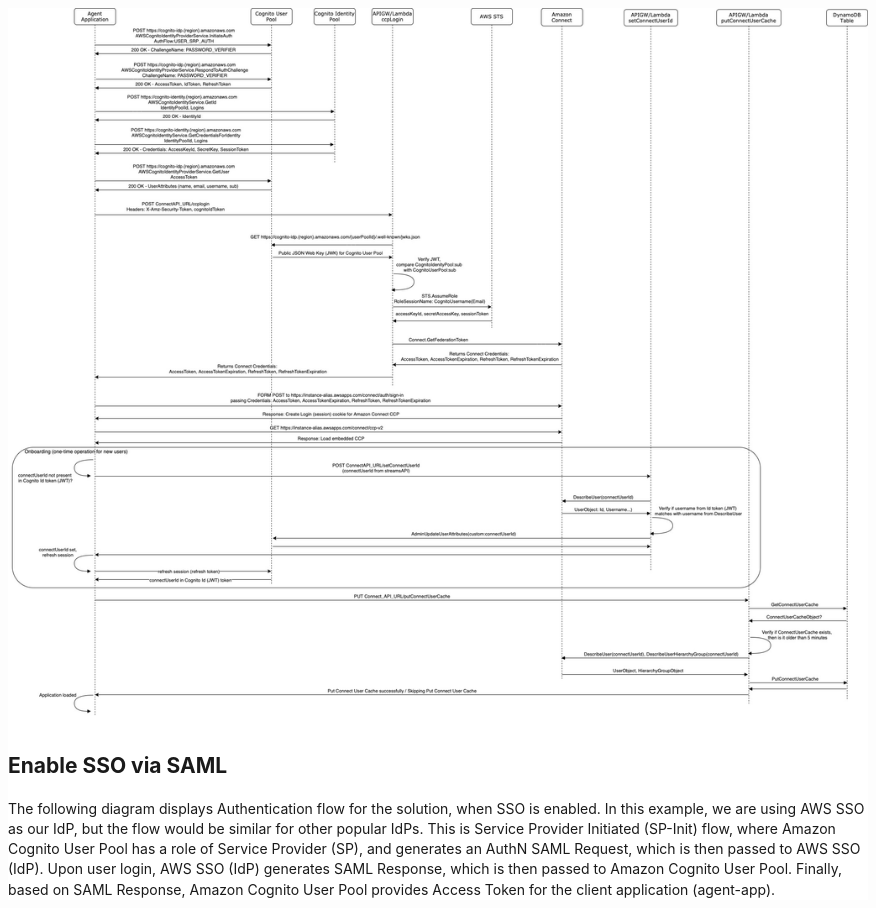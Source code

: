![Screenshot](diagrams/vceAuthentication.jpg)


## Enable SSO via SAML

The following diagram displays Authentication flow for the solution, when SSO is enabled. In this example, we are using AWS SSO as our IdP, but the flow would be similar for other popular IdPs. This is Service Provider Initiated (SP-Init) flow, where Amazon Cognito User Pool has a role of Service Provider (SP), and generates an AuthN SAML Request, which is then passed to AWS SSO (IdP). Upon user login, AWS SSO (IdP) generates SAML Response, which is then passed to Amazon Cognito User Pool. Finally, based on SAML Response, Amazon Cognito User Pool provides Access Token for the client application (agent-app).
